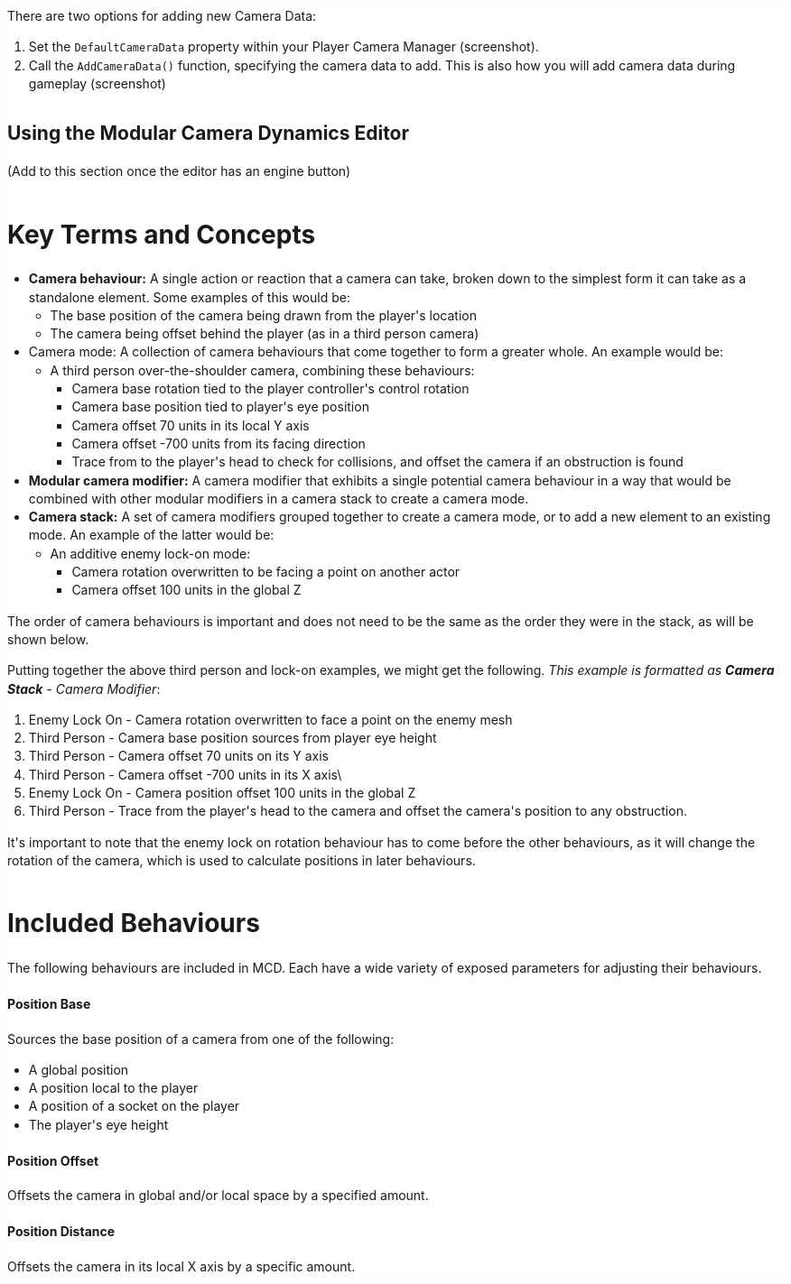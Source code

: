 There are two options for adding new Camera Data:
1. Set the `DefaultCameraData` property within your Player Camera Manager (screenshot).
2. Call the `AddCameraData()` function, specifying the camera data to add. This is also how you will add camera data during gameplay (screenshot)

## Using the Modular Camera Dynamics Editor
(Add to this section once the editor has an engine button)

# Key Terms and Concepts
- **Camera behaviour:** A single action or reaction that a camera can take, broken down to the simplest form it can take as a standalone element. Some examples of this would be:
	- The base position of the camera being drawn from the player's location
	- The camera being offset behind the player (as in a third person camera)
- Camera mode: A collection of camera behaviours that come together to form a greater whole. An example would be:
	- A third person over-the-shoulder camera, combining these behaviours:
		- Camera base rotation tied to the player controller's control rotation
		- Camera base position tied to player's eye position
		- Camera offset 70 units in its local Y axis
		- Camera offset -700 units from its facing direction
		- Trace from to the player's head to check for collisions, and offset the camera if an obstruction is found
- **Modular camera modifier:** A camera modifier that exhibits a single potential camera behaviour in a way that would be combined with other modular modifiers in a camera stack to create a camera mode.
- **Camera stack:** A set of camera modifiers grouped together to create a camera mode, or to add a new element to an existing mode. An example of the latter would be:
	- An additive enemy lock-on mode:
		- Camera rotation overwritten to be facing a point on another actor
		- Camera offset 100 units in the global Z

The order of camera behaviours is important and does not need to be the same as the order they were in the stack, as will be shown below.

Putting together the above third person and lock-on examples, we might get the following. *This example is formatted as **Camera Stack** - Camera Modifier*:
1. Enemy Lock On - Camera rotation overwritten to face a point on the enemy mesh
2. Third Person - Camera base position sources from player eye height
3. Third Person - Camera offset 70 units on its Y axis
4. Third Person - Camera offset -700 units in its X axis\
5. Enemy Lock On - Camera position offset 100 units in the global Z
6. Third Person - Trace from the player's head to the camera and offset the camera's position to any obstruction.

It's important to note that the enemy lock on rotation behaviour has to come before the other behaviours, as it will change the rotation of the camera, which is used to calculate positions in later behaviours.

# Included Behaviours
The following behaviours are included in MCD. Each have a wide variety of exposed parameters for adjusting their behaviours.
#### Position Base
Sources the base position of a camera from one of the following:
- A global position
- A position local to the player
- A position of a socket on the player
- The player's eye height
#### Position Offset
Offsets the camera in global and/or local space by a specified amount.
#### Position Distance
Offsets the camera in its local X axis by a specific amount.